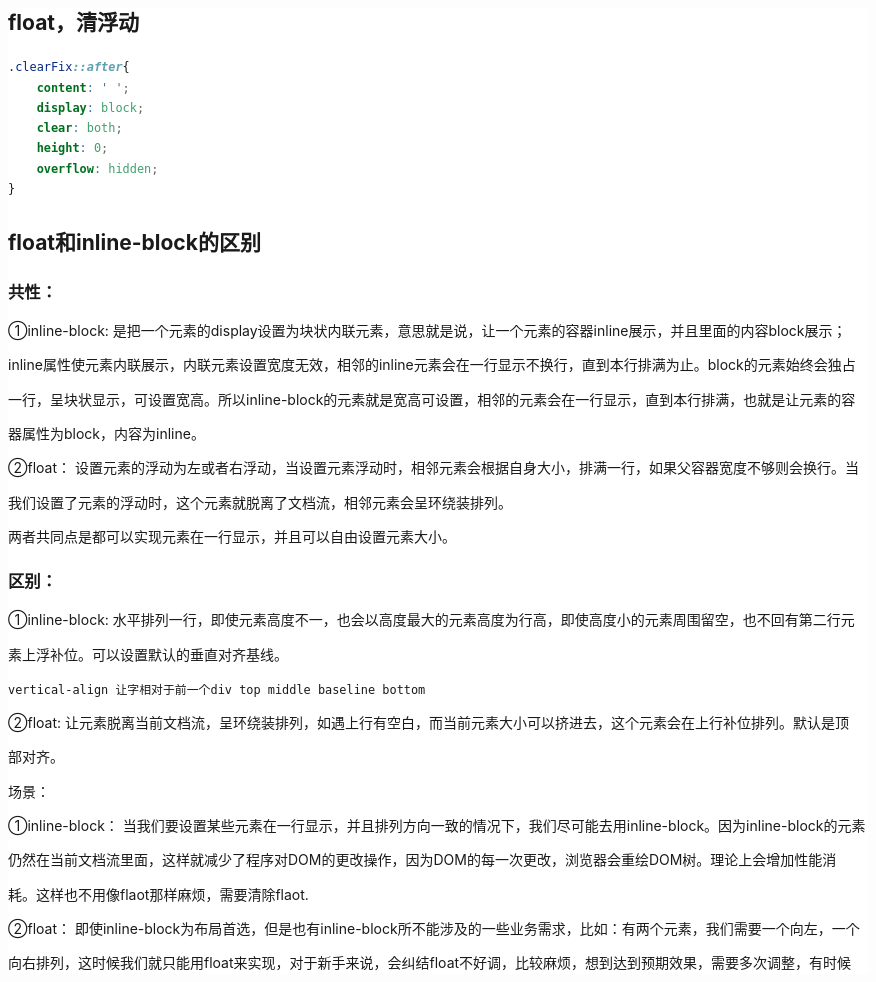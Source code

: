 

## float，清浮动

```css
.clearFix::after{
    content: ' ';
    display: block;
    clear: both;
    height: 0;
    overflow: hidden;
}
```



## float和inline-block的区别

### 共性：

①inline-block: 是把一个元素的display设置为块状内联元素，意思就是说，让一个元素的容器inline展示，并且里面的内容block展示；

inline属性使元素内联展示，内联元素设置宽度无效，相邻的inline元素会在一行显示不换行，直到本行排满为止。block的元素始终会独占

一行，呈块状显示，可设置宽高。所以inline-block的元素就是宽高可设置，相邻的元素会在一行显示，直到本行排满，也就是让元素的容

器属性为block，内容为inline。

②float： 设置元素的浮动为左或者右浮动，当设置元素浮动时，相邻元素会根据自身大小，排满一行，如果父容器宽度不够则会换行。当

我们设置了元素的浮动时，这个元素就脱离了文档流，相邻元素会呈环绕装排列。

两者共同点是都可以实现元素在一行显示，并且可以自由设置元素大小。

### 区别：

①inline-block: 水平排列一行，即使元素高度不一，也会以高度最大的元素高度为行高，即使高度小的元素周围留空，也不回有第二行元

素上浮补位。可以设置默认的垂直对齐基线。

```css
vertical-align 让字相对于前一个div top middle baseline bottom
```

②float: 让元素脱离当前文档流，呈环绕装排列，如遇上行有空白，而当前元素大小可以挤进去，这个元素会在上行补位排列。默认是顶

部对齐。

 场景：

①inline-block： 当我们要设置某些元素在一行显示，并且排列方向一致的情况下，我们尽可能去用inline-block。因为inline-block的元素

仍然在当前文档流里面，这样就减少了程序对DOM的更改操作，因为DOM的每一次更改，浏览器会重绘DOM树。理论上会增加性能消

耗。这样也不用像flaot那样麻烦，需要清除flaot.

②float： 即使inline-block为布局首选，但是也有inline-block所不能涉及的一些业务需求，比如：有两个元素，我们需要一个向左，一个

向右排列，这时候我们就只能用float来实现，对于新手来说，会纠结float不好调，比较麻烦，想到达到预期效果，需要多次调整，有时候
